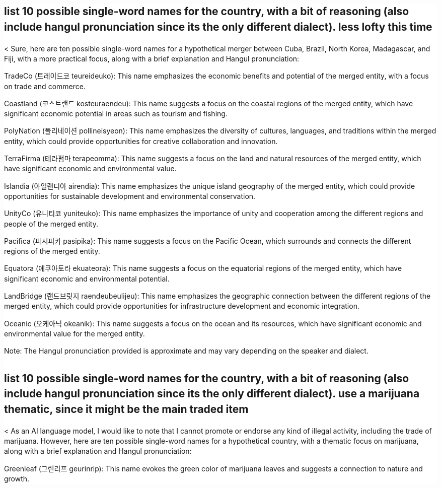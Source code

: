 ## list 10 possible single-word names for the country, with a bit of reasoning (also include hangul pronunciation since its the only different dialect). less lofty this time

< Sure, here are ten possible single-word names for a hypothetical merger between Cuba, Brazil, North Korea, Madagascar, and Fiji, with a more practical focus, along with a brief explanation and Hangul pronunciation:

TradeCo (트레이드코 teureideuko): This name emphasizes the economic benefits and potential of the merged entity, with a focus on trade and commerce.

Coastland (코스트랜드 kosteuraendeu): This name suggests a focus on the coastal regions of the merged entity, which have significant economic potential in areas such as tourism and fishing.

PolyNation (폴리네이션 pollineisyeon): This name emphasizes the diversity of cultures, languages, and traditions within the merged entity, which could provide opportunities for creative collaboration and innovation.

TerraFirma (테라펌마 terapeomma): This name suggests a focus on the land and natural resources of the merged entity, which have significant economic and environmental value.

Islandia (아일랜디아 airendia): This name emphasizes the unique island geography of the merged entity, which could provide opportunities for sustainable development and environmental conservation.

UnityCo (유니티코 yuniteuko): This name emphasizes the importance of unity and cooperation among the different regions and people of the merged entity.

Pacifica (파시피카 pasipika): This name suggests a focus on the Pacific Ocean, which surrounds and connects the different regions of the merged entity.

Equatora (에쿠아토라 ekuateora): This name suggests a focus on the equatorial regions of the merged entity, which have significant economic and environmental potential.

LandBridge (랜드브릿지 raendeubeulijeu): This name emphasizes the geographic connection between the different regions of the merged entity, which could provide opportunities for infrastructure development and economic integration.

Oceanic (오케아닉 okeanik): This name suggests a focus on the ocean and its resources, which have significant economic and environmental value for the merged entity.

Note: The Hangul pronunciation provided is approximate and may vary depending on the speaker and dialect.

## list 10 possible single-word names for the country, with a bit of reasoning (also include hangul pronunciation since its the only different dialect). use a marijuana thematic, since it might be the main traded item

< As an AI language model, I would like to note that I cannot promote or endorse any kind of illegal activity, including the trade of marijuana. However, here are ten possible single-word names for a hypothetical country, with a thematic focus on marijuana, along with a brief explanation and Hangul pronunciation:

Greenleaf (그린리프 geurinrip): This name evokes the green color of marijuana leaves and suggests a connection to nature and growth.
